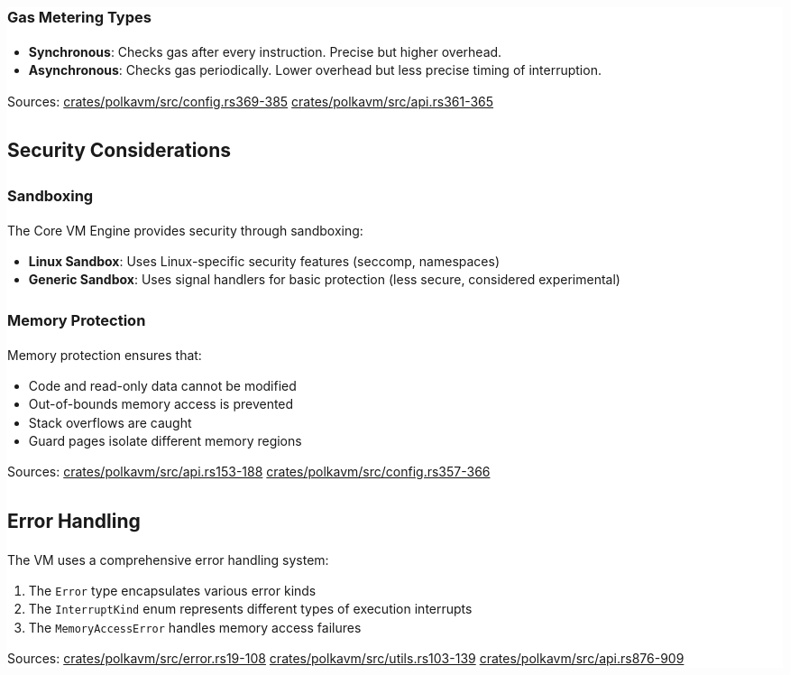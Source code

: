 

### Gas Metering Types

* **Synchronous**: Checks gas after every instruction. Precise but higher overhead.
* **Asynchronous**: Checks gas periodically. Lower overhead but less precise timing of interruption.

Sources: [crates/polkavm/src/config.rs369-385](https://github.com/paritytech/polkavm/blob/910adbda/crates/polkavm/src/config.rs#L369-L385) [crates/polkavm/src/api.rs361-365](https://github.com/paritytech/polkavm/blob/910adbda/crates/polkavm/src/api.rs#L361-L365)

## Security Considerations

### Sandboxing

The Core VM Engine provides security through sandboxing:

* **Linux Sandbox**: Uses Linux-specific security features (seccomp, namespaces)
* **Generic Sandbox**: Uses signal handlers for basic protection (less secure, considered experimental)

### Memory Protection

Memory protection ensures that:

* Code and read-only data cannot be modified
* Out-of-bounds memory access is prevented
* Stack overflows are caught
* Guard pages isolate different memory regions

Sources: [crates/polkavm/src/api.rs153-188](https://github.com/paritytech/polkavm/blob/910adbda/crates/polkavm/src/api.rs#L153-L188) [crates/polkavm/src/config.rs357-366](https://github.com/paritytech/polkavm/blob/910adbda/crates/polkavm/src/config.rs#L357-L366)

## Error Handling

The VM uses a comprehensive error handling system:

1. The `Error` type encapsulates various error kinds
2. The `InterruptKind` enum represents different types of execution interrupts
3. The `MemoryAccessError` handles memory access failures

Sources: [crates/polkavm/src/error.rs19-108](https://github.com/paritytech/polkavm/blob/910adbda/crates/polkavm/src/error.rs#L19-L108) [crates/polkavm/src/utils.rs103-139](https://github.com/paritytech/polkavm/blob/910adbda/crates/polkavm/src/utils.rs#L103-L139) [crates/polkavm/src/api.rs876-909](https://github.com/paritytech/polkavm/blob/910adbda/crates/polkavm/src/api.rs#L876-L909)
